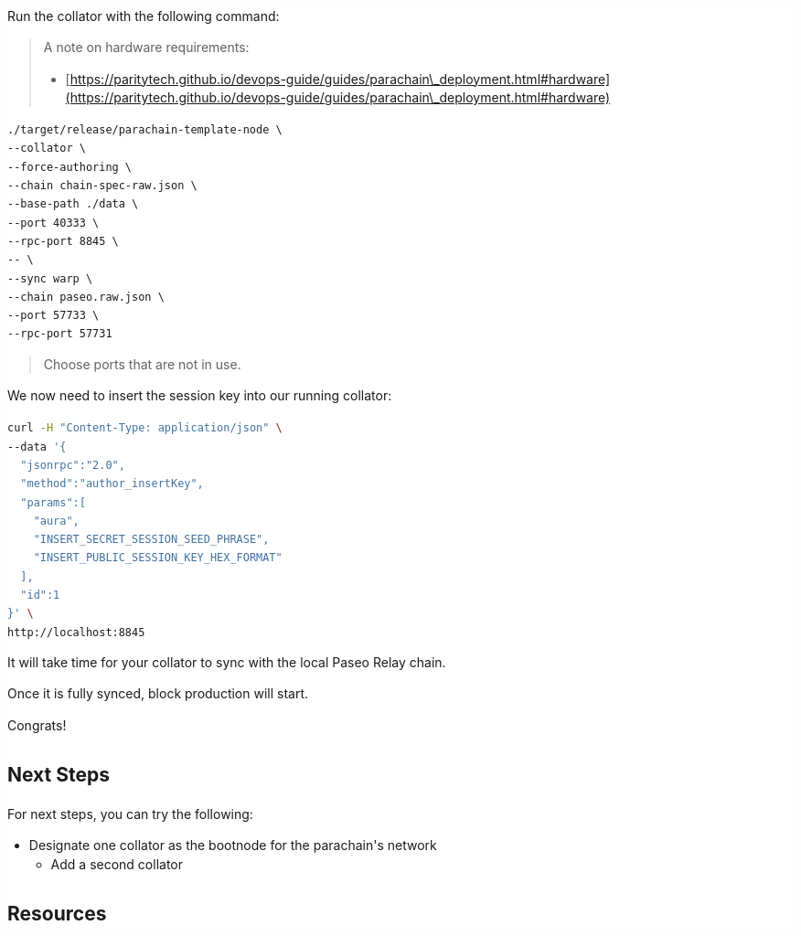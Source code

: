 Run the collator with the following command:

> A note on hardware requirements:&#x20;
>
> * [https://paritytech.github.io/devops-guide/guides/parachain\_deployment.html#hardware](https://paritytech.github.io/devops-guide/guides/parachain\_deployment.html#hardware)

```
./target/release/parachain-template-node \
--collator \
--force-authoring \
--chain chain-spec-raw.json \
--base-path ./data \
--port 40333 \
--rpc-port 8845 \
-- \
--sync warp \
--chain paseo.raw.json \
--port 57733 \
--rpc-port 57731
```

> Choose ports that are not in use.&#x20;

We now need to insert the session key into our running collator:

```bash
curl -H "Content-Type: application/json" \
--data '{
  "jsonrpc":"2.0",
  "method":"author_insertKey",
  "params":[
    "aura",
    "INSERT_SECRET_SESSION_SEED_PHRASE",
    "INSERT_PUBLIC_SESSION_KEY_HEX_FORMAT"
  ],
  "id":1
}' \
http://localhost:8845
```

It will take time for your collator to sync with the local Paseo Relay chain.

Once it is fully synced, block production will start.

Congrats!

## Next Steps

For next steps, you can try the following:

* Designate one collator as the bootnode for the parachain's network
  * Add a second collator

## Resources
